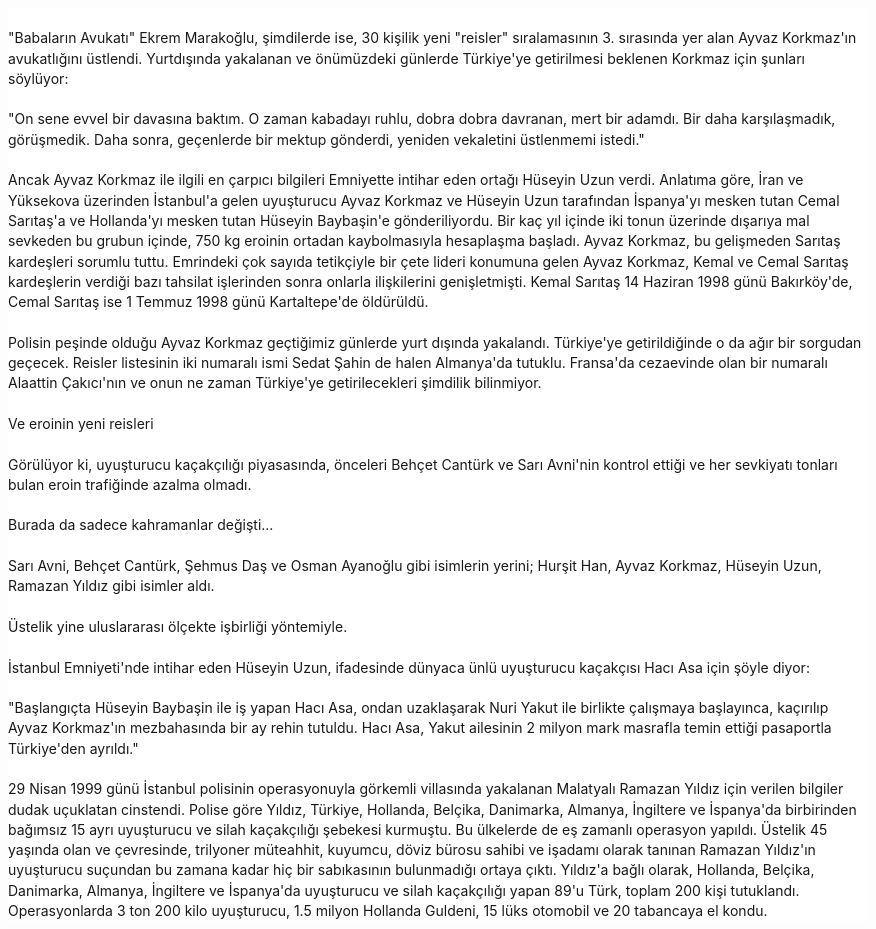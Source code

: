    <br/>
   "Babaların Avukatı" Ekrem Marakoğlu, şimdilerde ise, 30 kişilik yeni "reisler" sıralamasının 3. sırasında yer alan Ayvaz Korkmaz'ın avukatlığını üstlendi. Yurtdışında yakalanan ve önümüzdeki günlerde Türkiye'ye getirilmesi beklenen Korkmaz için şunları söylüyor:
   <br/>
   <br/>
   "On sene evvel bir davasına baktım. O zaman kabadayı ruhlu, dobra dobra davranan, mert bir adamdı. Bir daha karşılaşmadık, görüşmedik. Daha sonra, geçenlerde bir mektup gönderdi, yeniden vekaletini üstlenmemi istedi."
   <br/>
   <br/>
   Ancak Ayvaz Korkmaz ile ilgili en çarpıcı bilgileri Emniyette intihar eden ortağı Hüseyin Uzun verdi. Anlatıma göre, İran ve Yüksekova üzerinden İstanbul'a gelen uyuşturucu Ayvaz Korkmaz ve Hüseyin Uzun tarafından İspanya'yı mesken tutan Cemal Sarıtaş'a ve Hollanda'yı mesken tutan Hüseyin Baybaşin'e gönderiliyordu. Bir kaç yıl içinde iki tonun üzerinde dışarıya mal sevkeden bu grubun içinde, 750 kg eroinin ortadan kaybolmasıyla hesaplaşma başladı. Ayvaz Korkmaz, bu gelişmeden Sarıtaş kardeşleri sorumlu tuttu. Emrindeki çok sayıda tetikçiyle bir çete lideri konumuna gelen Ayvaz Korkmaz, Kemal ve Cemal Sarıtaş kardeşlerin verdiği bazı tahsilat işlerinden sonra onlarla ilişkilerini genişletmişti. Kemal Sarıtaş 14 Haziran 1998 günü Bakırköy'de, Cemal Sarıtaş ise 1 Temmuz 1998 günü Kartaltepe'de öldürüldü.
   <br/>
   <br/>
   Polisin peşinde olduğu Ayvaz Korkmaz geçtiğimiz günlerde yurt dışında yakalandı. Türkiye'ye getirildiğinde o da ağır bir sorgudan geçecek. Reisler listesinin iki numaralı ismi Sedat Şahin de halen Almanya'da tutuklu. Fransa'da cezaevinde olan bir numaralı Alaattin Çakıcı'nın ve onun ne zaman Türkiye'ye getirilecekleri şimdilik bilinmiyor.
   <br/>
   <br/>
   Ve eroinin yeni reisleri
   <br/>
   <br/>
   Görülüyor ki, uyuşturucu kaçakçılığı piyasasında, önceleri Behçet Cantürk ve Sarı Avni'nin kontrol ettiği ve her sevkiyatı tonları bulan eroin trafiğinde azalma olmadı.
   <br/>
   <br/>
   Burada da sadece kahramanlar değişti...
   <br/>
   <br/>
   Sarı Avni, Behçet Cantürk, Şehmus Daş ve Osman Ayanoğlu gibi isimlerin yerini; Hurşit Han, Ayvaz Korkmaz, Hüseyin Uzun, Ramazan Yıldız gibi isimler aldı.
   <br/>
   <br/>
   Üstelik yine uluslararası ölçekte işbirliği yöntemiyle.
   <br/>
   <br/>
   İstanbul Emniyeti'nde intihar eden Hüseyin Uzun, ifadesinde dünyaca ünlü uyuşturucu kaçakçısı Hacı Asa için şöyle diyor:
   <br/>
   <br/>
   "Başlangıçta Hüseyin Baybaşin ile iş yapan Hacı Asa, ondan uzaklaşarak Nuri Yakut ile birlikte çalışmaya başlayınca, kaçırılıp Ayvaz Korkmaz'ın mezbahasında bir ay rehin tutuldu. Hacı Asa, Yakut ailesinin 2 milyon mark masrafla temin ettiği pasaportla Türkiye'den ayrıldı."
   <br/>
   <br/>
   29 Nisan 1999 günü İstanbul polisinin operasyonuyla görkemli villasında yakalanan Malatyalı Ramazan Yıldız için verilen bilgiler dudak uçuklatan cinstendi. Polise göre Yıldız, Türkiye, Hollanda, Belçika, Danimarka, Almanya, İngiltere ve İspanya'da birbirinden bağımsız 15 ayrı uyuşturucu ve silah kaçakçılığı şebekesi kurmuştu. Bu ülkelerde de eş zamanlı operasyon yapıldı. Üstelik 45 yaşında olan ve çevresinde, trilyoner müteahhit, kuyumcu, döviz bürosu sahibi ve işadamı olarak tanınan Ramazan Yıldız'ın uyuşturucu suçundan bu zamana kadar hiç bir sabıkasının bulunmadığı ortaya çıktı. Yıldız'a bağlı olarak, Hollanda, Belçika, Danimarka, Almanya, İngiltere ve İspanya'da uyuşturucu ve silah kaçakçılığı yapan 89'u Türk, toplam 200 kişi tutuklandı. Operasyonlarda 3 ton 200 kilo uyuşturucu, 1.5 milyon Hollanda Guldeni, 15 lüks otomobil ve 20 tabancaya el kondu.
   <br/>